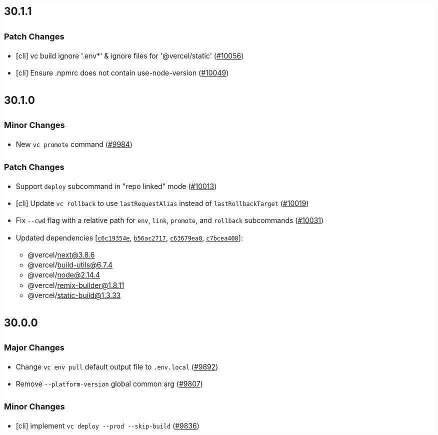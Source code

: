 ## 30.1.1

### Patch Changes

- [cli] vc build ignore '.env\*' & ignore files for '@vercel/static' ([#10056](https://github.com/khulnasoft/devship/pull/10056))

- [cli] Ensure .npmrc does not contain use-node-version ([#10049](https://github.com/khulnasoft/devship/pull/10049))

## 30.1.0

### Minor Changes

- New `vc promote` command ([#9984](https://github.com/khulnasoft/devship/pull/9984))

### Patch Changes

- Support `deploy` subcommand in "repo linked" mode ([#10013](https://github.com/khulnasoft/devship/pull/10013))

- [cli] Update `vc rollback` to use `lastRequestAlias` instead of `lastRollbackTarget` ([#10019](https://github.com/khulnasoft/devship/pull/10019))

- Fix `--cwd` flag with a relative path for `env`, `link`, `promote`, and `rollback` subcommands ([#10031](https://github.com/khulnasoft/devship/pull/10031))

- Updated dependencies [[`c6c19354e`](https://github.com/khulnasoft/devship/commit/c6c19354e852cfc1338b223058c4b07fdc71c723), [`b56ac2717`](https://github.com/khulnasoft/devship/commit/b56ac2717d6769eb400f9746f0a05431929b4501), [`c63679ea0`](https://github.com/khulnasoft/devship/commit/c63679ea0a6bc48c0759ccf3c0c0a8106bd324f0), [`c7bcea408`](https://github.com/khulnasoft/devship/commit/c7bcea408131df2d65338e50ce319a6d8e4a8a82)]:
  - @vercel/next@3.8.6
  - @vercel/build-utils@6.7.4
  - @vercel/node@2.14.4
  - @vercel/remix-builder@1.8.11
  - @vercel/static-build@1.3.33

## 30.0.0

### Major Changes

- Change `vc env pull` default output file to `.env.local` ([#9892](https://github.com/khulnasoft/devship/pull/9892))

- Remove `--platform-version` global common arg ([#9807](https://github.com/khulnasoft/devship/pull/9807))

### Minor Changes

- [cli] implement `vc deploy --prod --skip-build` ([#9836](https://github.com/khulnasoft/devship/pull/9836))
